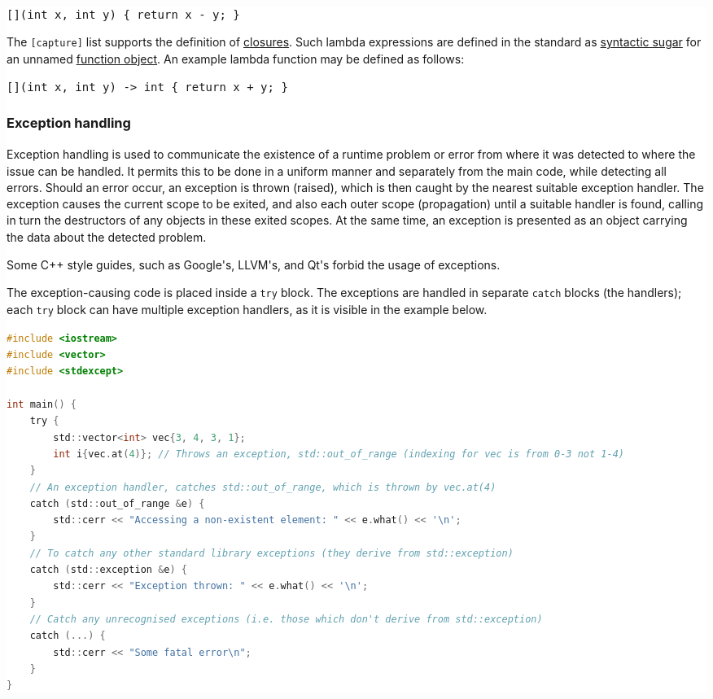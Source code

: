 <pre><span class="p">[](</span><span class="kt">int</span> <span class="n">x</span><span class="p">,</span> <span class="kt">int</span> <span class="n">y</span><span class="p">)</span> <span class="p">{</span> <span class="k">return</span> <span class="n">x</span> <span class="o">-</span> <span class="n">y</span><span class="p">;</span> <span class="p">}</span>
</pre>
</div>
<p>The&nbsp;<code class="mw-highlight" dir="ltr"><span class="p">[</span><span class="n">capture</span><span class="p">]</span></code>&nbsp;list supports the definition of&nbsp;<a title="Closure (computer programming)" href="https://en.wikipedia.org/wiki/Closure_(computer_programming)">closures</a>. Such lambda expressions are defined in the standard as&nbsp;<a title="Syntactic sugar" href="https://en.wikipedia.org/wiki/Syntactic_sugar">syntactic sugar</a>&nbsp;for an unnamed&nbsp;<a title="Function object" href="https://en.wikipedia.org/wiki/Function_object">function object</a>. An example lambda function may be defined as follows:</p>
<div class="mw-highlight mw-content-ltr" dir="ltr">
<pre><span class="p">[](</span><span class="kt">int</span> <span class="n">x</span><span class="p">,</span> <span class="kt">int</span> <span class="n">y</span><span class="p">)</span> <span class="o">-&gt;</span> <span class="kt">int</span> <span class="p">{</span> <span class="k">return</span> <span class="n">x</span> <span class="o">+</span> <span class="n">y</span><span class="p">;</span> <span class="p">}</span>
</pre>
</div>
<h3><span id="Exception_handling" class="mw-headline">Exception handling</span></h3>
<p>Exception handling is used to communicate the existence of a runtime problem or error from where it was detected to where the issue can be handled.&nbsp;It permits this to be done in a uniform manner and separately from the main code, while detecting all errors.&nbsp;Should an error occur, an exception is thrown (raised), which is then caught by the nearest suitable exception handler. The exception causes the current scope to be exited, and also each outer scope (propagation) until a suitable handler is found, calling in turn the destructors of any objects in these exited scopes.&nbsp;At the same time, an exception is presented as an object carrying the data about the detected problem.</p>
<p>Some C++ style guides, such as Google's,&nbsp;LLVM's,&nbsp;and Qt's&nbsp;forbid the usage of exceptions.</p>
<p>The exception-causing code is placed inside a&nbsp;<code class="mw-highlight" dir="ltr"><span class="k">try</span></code>&nbsp;block. The exceptions are handled in separate&nbsp;<code class="mw-highlight" dir="ltr"><span class="k">catch</span></code>&nbsp;blocks (the handlers); each&nbsp;<code class="mw-highlight" dir="ltr"><span class="k">try</span></code>&nbsp;block can have multiple exception handlers, as it is visible in the example below.</p>
<div class="mw-highlight mw-content-ltr" dir="ltr">

```C language
#include <iostream>
#include <vector>
#include <stdexcept>

int main() {
    try {
        std::vector<int> vec{3, 4, 3, 1};
        int i{vec.at(4)}; // Throws an exception, std::out_of_range (indexing for vec is from 0-3 not 1-4)
    }
    // An exception handler, catches std::out_of_range, which is thrown by vec.at(4)
    catch (std::out_of_range &e) {
        std::cerr << "Accessing a non-existent element: " << e.what() << '\n';
    }
    // To catch any other standard library exceptions (they derive from std::exception)
    catch (std::exception &e) {
        std::cerr << "Exception thrown: " << e.what() << '\n';
    }
    // Catch any unrecognised exceptions (i.e. those which don't derive from std::exception)
    catch (...) {
        std::cerr << "Some fatal error\n";
    }
}
```
  